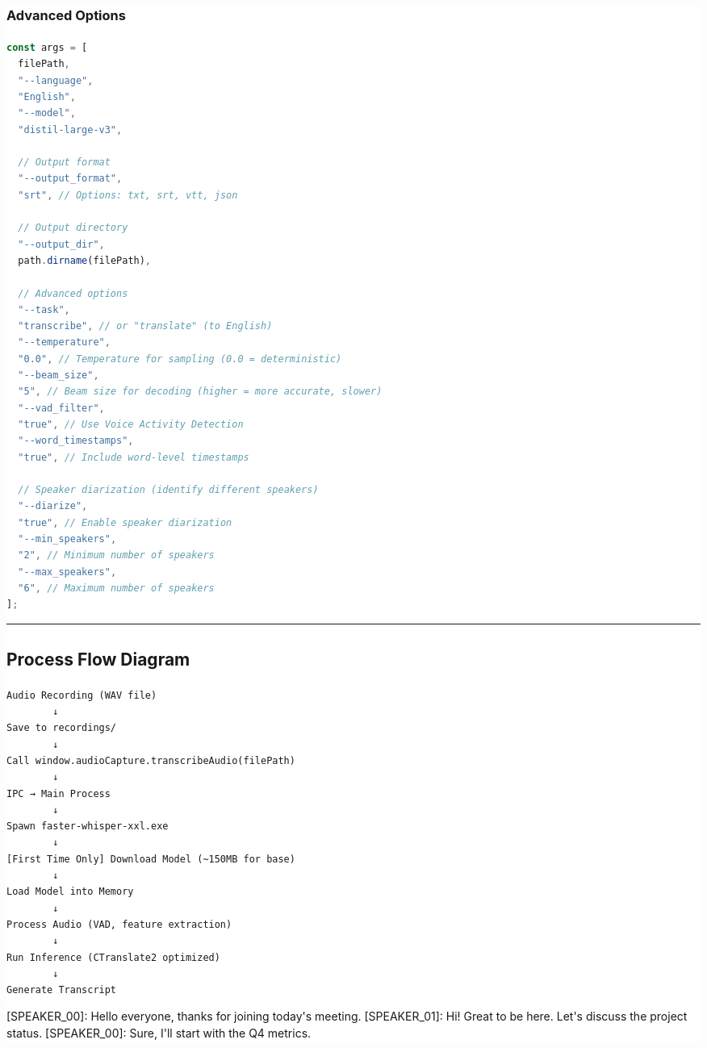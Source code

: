 ### Advanced Options

```typescript
const args = [
  filePath,
  "--language",
  "English",
  "--model",
  "distil-large-v3",

  // Output format
  "--output_format",
  "srt", // Options: txt, srt, vtt, json

  // Output directory
  "--output_dir",
  path.dirname(filePath),

  // Advanced options
  "--task",
  "transcribe", // or "translate" (to English)
  "--temperature",
  "0.0", // Temperature for sampling (0.0 = deterministic)
  "--beam_size",
  "5", // Beam size for decoding (higher = more accurate, slower)
  "--vad_filter",
  "true", // Use Voice Activity Detection
  "--word_timestamps",
  "true", // Include word-level timestamps

  // Speaker diarization (identify different speakers)
  "--diarize",
  "true", // Enable speaker diarization
  "--min_speakers",
  "2", // Minimum number of speakers
  "--max_speakers",
  "6", // Maximum number of speakers
];
```

---

## Process Flow Diagram

```
Audio Recording (WAV file)
        ↓
Save to recordings/
        ↓
Call window.audioCapture.transcribeAudio(filePath)
        ↓
IPC → Main Process
        ↓
Spawn faster-whisper-xxl.exe
        ↓
[First Time Only] Download Model (~150MB for base)
        ↓
Load Model into Memory
        ↓
Process Audio (VAD, feature extraction)
        ↓
Run Inference (CTranslate2 optimized)
        ↓
Generate Transcript
```

[SPEAKER_00]: Hello everyone, thanks for joining today's meeting.
[SPEAKER_01]: Hi! Great to be here. Let's discuss the project status.
[SPEAKER_00]: Sure, I'll start with the Q4 metrics.